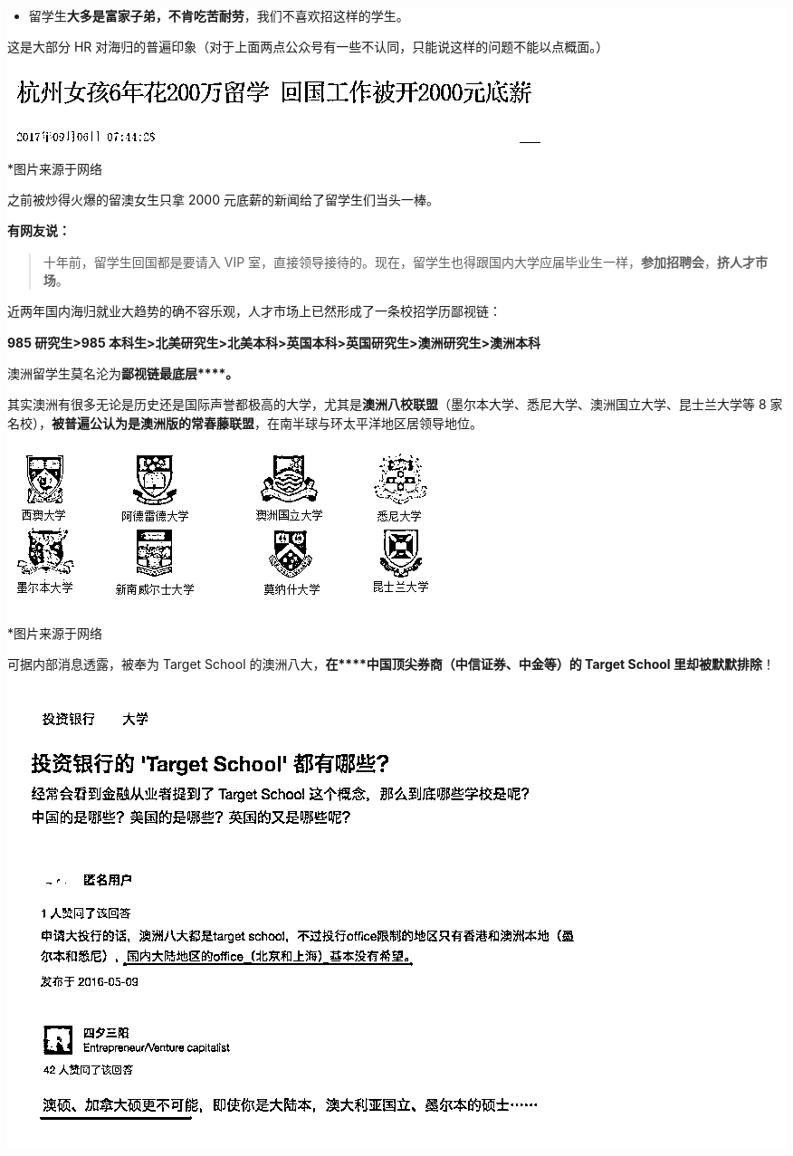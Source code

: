 *   留学生**大多是富家子弟，不肯吃苦耐劳**，我们不喜欢招这样的学生。

这是大部分 HR 对海归的普遍印象（对于上面两点公众号有一些不认同，只能说这样的问题不能以点概面。）

![](img/08434bdb9d999fc797d3cdf4bd4ad548.png)

*图片来源于网络

之前被炒得火爆的留澳女生只拿 2000 元底薪的新闻给了留学生们当头一棒。 

**有网友说：**

> 十年前，留学生回国都是要请入 VIP 室，直接领导接待的。现在，留学生也得跟国内大学应届毕业生一样，**参加招聘会**，**挤人才市场**。

近两年国内海归就业大趋势的确不容乐观，人才市场上已然形成了一条校招学历鄙视链：

**985 研究生>985 本科生>北美研究生>北美本科>英国本科>英国研究生>澳洲研究生>澳洲本科**

澳洲留学生莫名沦为**鄙视链最底层****。**

其实澳洲有很多无论是历史还是国际声誉都极高的大学，尤其是**澳洲八校联盟**（墨尔本大学、悉尼大学、澳洲国立大学、昆士兰大学等 8 家名校），**被普遍公认为是澳洲版的常春藤联盟**，在南半球与环太平洋地区居领导地位。

![](img/b625f248cf15abe83e8e57153d7202d9.png)

*图片来源于网络

可据内部消息透露，被奉为 Target School 的澳洲八大，**在****中国顶尖券商（中信证券、中金等）的 Target School 里却被默默排除**！

![](img/ec9e5e56a749542cff65930cb3769751.png)